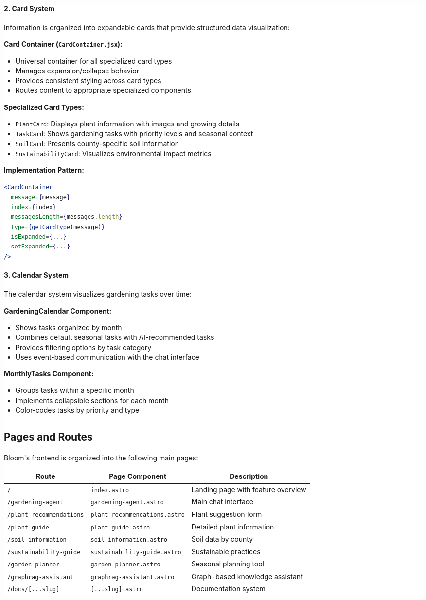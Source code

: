 #### 2. Card System

Information is organized into expandable cards that provide structured data visualization:

**Card Container (`CardContainer.jsx`):**
- Universal container for all specialized card types
- Manages expansion/collapse behavior
- Provides consistent styling across card types
- Routes content to appropriate specialized components

**Specialized Card Types:**
- `PlantCard`: Displays plant information with images and growing details
- `TaskCard`: Shows gardening tasks with priority levels and seasonal context
- `SoilCard`: Presents county-specific soil information
- `SustainabilityCard`: Visualizes environmental impact metrics

**Implementation Pattern:**
```jsx
<CardContainer
  message={message}
  index={index}
  messagesLength={messages.length}
  type={getCardType(message)}
  isExpanded={...}
  setExpanded={...}
/>
```

#### 3. Calendar System

The calendar system visualizes gardening tasks over time:

**GardeningCalendar Component:**
- Shows tasks organized by month
- Combines default seasonal tasks with AI-recommended tasks
- Provides filtering options by task category
- Uses event-based communication with the chat interface

**MonthlyTasks Component:**
- Groups tasks within a specific month
- Implements collapsible sections for each month
- Color-codes tasks by priority and type

## Pages and Routes

Bloom's frontend is organized into the following main pages:

| Route | Page Component | Description |
|-------|----------------|-------------|
| `/` | `index.astro` | Landing page with feature overview |
| `/gardening-agent` | `gardening-agent.astro` | Main chat interface |
| `/plant-recommendations` | `plant-recommendations.astro` | Plant suggestion form |
| `/plant-guide` | `plant-guide.astro` | Detailed plant information |
| `/soil-information` | `soil-information.astro` | Soil data by county |
| `/sustainability-guide` | `sustainability-guide.astro` | Sustainable practices |
| `/garden-planner` | `garden-planner.astro` | Seasonal planning tool |
| `/graphrag-assistant` | `graphrag-assistant.astro` | Graph-based knowledge assistant |
| `/docs/[...slug]` | `[...slug].astro` | Documentation system |
